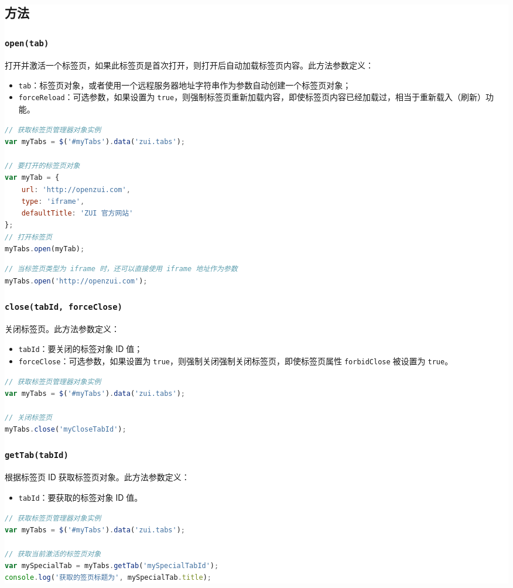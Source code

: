 
## 方法

### `open(tab)`

打开并激活一个标签页，如果此标签页是首次打开，则打开后自动加载标签页内容。此方法参数定义：

* `tab`：标签页对象，或者使用一个远程服务器地址字符串作为参数自动创建一个标签页对象；
* `forceReload`：可选参数，如果设置为 `true`，则强制标签页重新加载内容，即使标签页内容已经加载过，相当于重新载入（刷新）功能。

```js
// 获取标签页管理器对象实例
var myTabs = $('#myTabs').data('zui.tabs');

// 要打开的标签页对象
var myTab = {
    url: 'http://openzui.com',
    type: 'iframe',
    defaultTitle: 'ZUI 官方网站'
};
// 打开标签页
myTabs.open(myTab);
```

```js
// 当标签页类型为 iframe 时，还可以直接使用 iframe 地址作为参数
myTabs.open('http://openzui.com');
```

### `close(tabId, forceClose)`

关闭标签页。此方法参数定义：

* `tabId`：要关闭的标签对象 ID 值；
* `forceClose`：可选参数，如果设置为 `true`，则强制关闭强制关闭标签页，即使标签页属性 `forbidClose` 被设置为 `true`。

```js
// 获取标签页管理器对象实例
var myTabs = $('#myTabs').data('zui.tabs');

// 关闭标签页
myTabs.close('myCloseTabId');
```

### `getTab(tabId)`

根据标签页 ID 获取标签页对象。此方法参数定义：

* `tabId`：要获取的标签对象 ID 值。

```js
// 获取标签页管理器对象实例
var myTabs = $('#myTabs').data('zui.tabs');

// 获取当前激活的标签页对象
var mySpecialTab = myTabs.getTab('mySpecialTabId');
console.log('获取的签页标题为', mySpecialTab.title);
```
